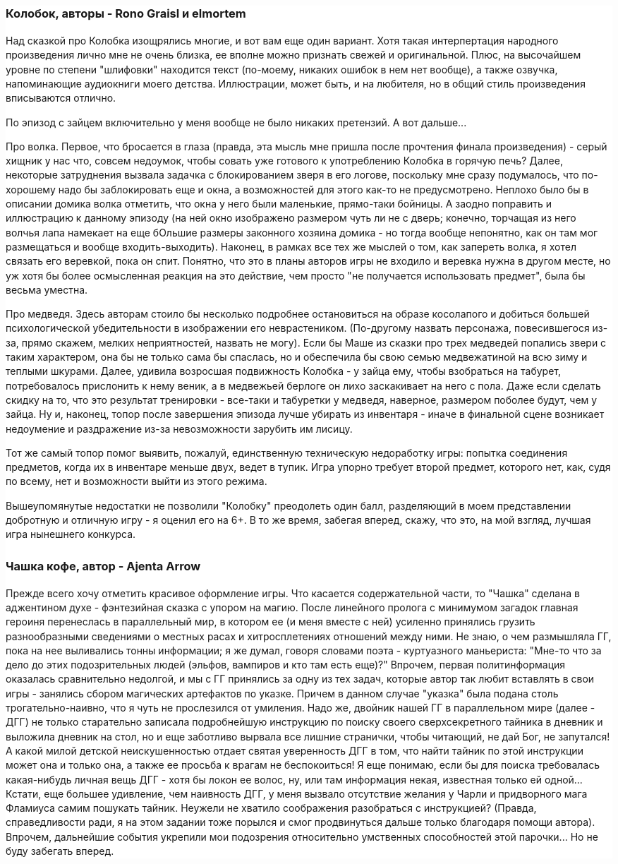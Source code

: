 ### Колобок, авторы - Rono Graisl и elmortem

Над сказкой про Колобка изощрялись многие, и вот вам еще один вариант. Хотя такая интерпертация народного произведения лично мне не очень близка, ее вполне можно признать свежей и оригинальной. Плюс, на высочайшем уровне по степени "шлифовки" находится текст (по-моему, никаких ошибок в нем нет вообще), а также озвучка, напоминающие аудиокниги моего детства. Иллюстрации, может быть, и на любителя, но в общий стиль произведения вписываются отлично. 

По эпизод с зайцем включительно у меня вообще не было никаких претензий. А вот дальше... 

Про волка. Первое, что бросается в глаза (правда, эта мысль мне пришла после прочтения финала произведения) - серый хищник у нас что, совсем недоумок, чтобы совать уже готового к употреблению Колобка в горячую печь? Далее, некоторые затруднения вызвала задачка с блокированием зверя в его логове, поскольку мне сразу подумалось, что по-хорошему надо бы заблокировать еще и окна, а возможностей для этого как-то не предусмотрено. Неплохо было бы в описании домика волка отметить, что окна у него были маленькие, прямо-таки бойницы. А заодно поправить и иллюстрацию к данному эпизоду (на ней окно изображено размером чуть ли не с дверь; конечно, торчащая из него волчья лапа намекает на еще бОльшие размеры законного хозяина домика - но тогда вообще непонятно, как он там мог размещаться и вообще входить-выходить). Наконец, в рамках все тех же мыслей о том, как запереть волка, я хотел связать его веревкой, пока он спит. Понятно, что это в планы авторов игры не входило и веревка нужна в другом месте, но уж хотя бы более осмысленная реакция на это действие, чем просто "не получается использовать предмет", была бы весьма уместна. 

Про медведя. Здесь авторам стоило бы несколько подробнее остановиться на образе косолапого и добиться большей психологической убедительности в изображении его неврастеником. (По-другому назвать персонажа, повесившегося из-за, прямо скажем, мелких неприятностей, назвать не могу). Если бы Маше из сказки про трех медведей попались звери с таким характером, она бы не только сама бы спаслась, но и обеспечила бы свою семью медвежатиной на всю зиму и теплыми шкурами. Далее, удивила возросшая подвижность Колобка - у зайца ему, чтобы взобраться на табурет, потребовалось прислонить к нему веник, а в медвежьей берлоге он лихо заскакивает на него с пола. Даже если сделать скидку на то, что это результат тренировки - все-таки и табуретки у медведя, наверное, размером поболее будут, чем у зайца. Ну и, наконец, топор после завершения эпизода лучше убирать из инвентаря - иначе в финальной сцене возникает недоумение и раздражение из-за невозможности зарубить им лисицу. 

Тот же самый топор помог выявить, пожалуй, единственную техническую недоработку игры: попытка соединения предметов, когда их в инвентаре меньше двух, ведет в тупик. Игра упорно требует второй предмет, которого нет, как, судя по всему, нет и возможности выйти из этого режима. 

Вышеупомянутые недостатки не позволили "Колобку" преодолеть один балл, разделяющий в моем представлении добротную и отличную игру - я оценил его на 6+. В то же время, забегая вперед, скажу, что это, на мой взгляд, лучшая игра нынешнего конкурса.

### Чашка кофе, автор - Ajenta Arrow

Прежде всего хочу отметить красивое оформление игры. Что касается содержательной части, то "Чашка" сделана в аджентином духе - фэнтезийная сказка с упором на магию. После линейного пролога с минимумом загадок главная героиня перенеслась в параллельный мир, в котором ее (и меня вместе с ней) усиленно принялись грузить разнообразными сведениями о местных расах и хитросплетениях отношений между ними. Не знаю, о чем размышляла ГГ, пока на нее выливались тонны информации; я же думал, говоря словами поэта - куртуазного маньериста: "Мне-то что за дело до этих подозрительных людей (эльфов, вампиров и кто там есть еще)?" Впрочем, первая политинформация оказалась сравнительно недолгой, и мы с ГГ принялись за одну из тех задач, которые автор так любит вставлять в свои игры - занялись сбором магических артефактов по указке. Причем в данном случае "указка" была подана столь трогательно-наивно, что я чуть не прослезился от умиления. Надо же, двойник нашей ГГ в параллельном мире (далее - ДГГ) не только старательно записала подробнейшую инструкцию по поиску своего сверхсекретного тайника в дневник и выложила дневник на стол, но и еще заботливо вырвала все лишние странички, чтобы читающий, не дай Бог, не запутался! А какой милой детской неискушенностью отдает святая уверенность ДГГ в том, что найти тайник по этой инструкции может она и только она, а также ее просьба к врагам не беспокоиться! Я еще понимаю, если бы для поиска требовалась какая-нибудь личная вещь ДГГ - хотя бы локон ее волос, ну, или там информация некая, известная только ей одной... Кстати, еще большее удивление, чем наивность ДГГ, у меня вызвало отсутствие желания у Чарли и придворного мага Фламиуса самим пошукать тайник. Неужели не хватило соображения разобраться с инструкцией? (Правда, справедливости ради, я на этом задании тоже порылся и смог продвинуться дальше только благодаря помощи автора). Впрочем, дальнейшие события укрепили мои подозрения относительно умственных способностей этой парочки... Но не буду забегать вперед. 
